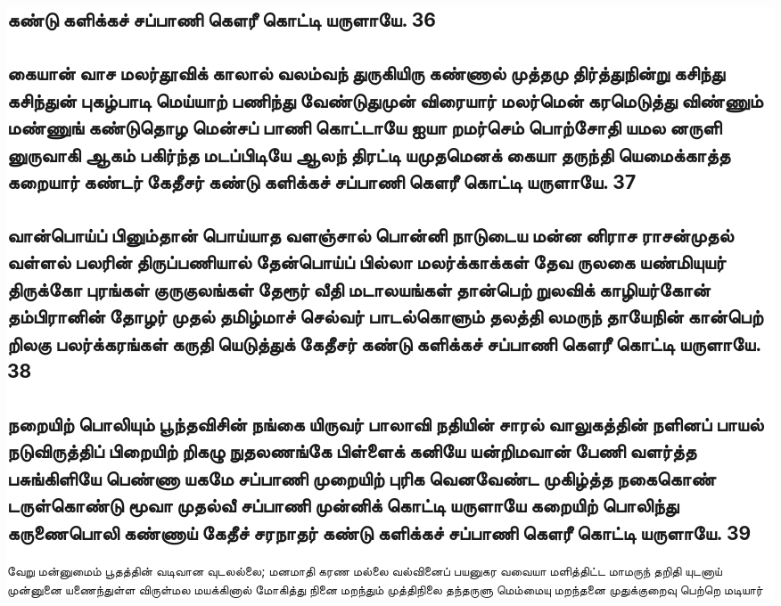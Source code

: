 கண்டு களிக்கச் சப்பாணி
கௌரீ கொட்டி யருளாயே. 36
--------------------------------------
கையான் வாச மலர்தூவிக்
காலால் வலம்வந் துருகியிரு
கண்ணால் முத்தமு திர்த்துநின்று
கசிந்து கசிந்துன் புகழ்பாடி
மெய்யாற் பணிந்து வேண்டுதுமுன்
விரையார் மலர்மென் கரமெடுத்து
விண்ணும் மண்ணுங் கண்டுதொழ
மென்சப் பாணி கொட்டாயே
ஐயா றமர்செம் பொற்சோதி
யமல னருளி னுருவாகி
ஆகம் பகிர்ந்த மடப்பிடியே
ஆலந் திரட்டி யமுதமெனக்
கையா தருந்தி யெமைக்காத்த
கறையார் கண்டர் கேதீசர்
கண்டு களிக்கச் சப்பாணி
கௌரீ கொட்டி யருளாயே. 37
-------------------------------------
வான்பொய்ப் பினும்தான் பொய்யாத
வளஞ்சால் பொன்னி நாடுடைய
மன்ன னிராச ராசன்முதல்
வள்ளல் பலரின் திருப்பணியால்
தேன்பொய்ப் பில்லா மலர்க்காக்கள்
தேவ ருலகை யண்மியுயர்
திருக்கோ புரங்கள் குருகுலங்கள்
தேரூர் வீதி மடாலயங்கள்
தான்பெற் றுலவிக் காழியர்கோன்
தம்பிரானின் தோழர் முதல்
தமிழ்மாச் செல்வர் பாடல்கொளும்
தலத்தி லமருந் தாயேநின்
கான்பெற் றிலகு பலர்க்கரங்கள்
கருதி யெடுத்துக் கேதீசர்
கண்டு களிக்கச் சப்பாணி
கௌரீ கொட்டி யருளாயே. 38
------------------------------------
நறையிற் பொலியும் பூந்தவிசின்
நங்கை யிருவர் பாலாவி
நதியின் சாரல் வாலுகத்தின்
நளினப் பாயல் நடுவிருத்திப்
பிறையிற் றிகழு நுதலணங்கே
பிள்ளைக் கனியே யன்றிமவான்
பேணி வளர்த்த பசுங்கிளியே
பெண்ணா யகமே சப்பாணி
முறையிற் புரிக வெனவேண்ட
முகிழ்த்த நகைகொண் டருள்கொண்டு
மூவா முதல்வீ சப்பாணி
முன்னிக் கொட்டி யருளாயே
கறையிற் பொலிந்து கருணைபொலி
கண்ணாய் கேதீச் சரநாதர்
கண்டு களிக்கச் சப்பாணி
கௌரீ கொட்டி யருளாயே. 39
-----------------------------------
வேறு
மன்னுமைம் பூதத்தின் வடிவான வுடலல்லை;
மனமாதி கரண மல்லை
வல்வினைப் பயனுகர வவையா மளித்திட்ட
மாமருந் தறிதி யுடனாய்
முன்னுனை யணைந்துள்ள விருள்மல மயக்கினால்
மோகித்து நினை மறந்தும்
முத்திநிலை தந்தருளு மெம்மையு மறந்தனை
முதுக்குறைவு பெற்றெ மடியார்